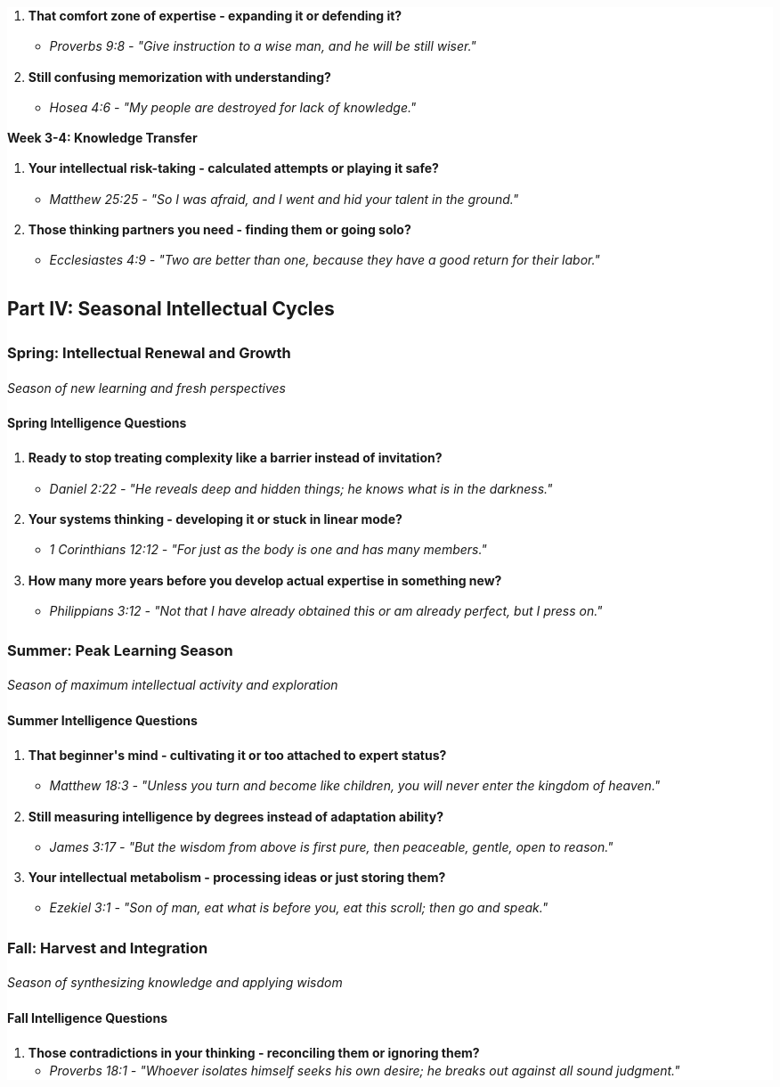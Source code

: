 1. **That comfort zone of expertise - expanding it or defending it?**
   - *Proverbs 9:8 - "Give instruction to a wise man, and he will be still wiser."*

2. **Still confusing memorization with understanding?**
   - *Hosea 4:6 - "My people are destroyed for lack of knowledge."*

**Week 3-4: Knowledge Transfer**

1. **Your intellectual risk-taking - calculated attempts or playing it safe?**
   - *Matthew 25:25 - "So I was afraid, and I went and hid your talent in the ground."*

2. **Those thinking partners you need - finding them or going solo?**
   - *Ecclesiastes 4:9 - "Two are better than one, because they have a good return for their labor."*

## Part IV: Seasonal Intellectual Cycles

### Spring: Intellectual Renewal and Growth

*Season of new learning and fresh perspectives*

#### Spring Intelligence Questions

1. **Ready to stop treating complexity like a barrier instead of invitation?**
   - *Daniel 2:22 - "He reveals deep and hidden things; he knows what is in the darkness."*

2. **Your systems thinking - developing it or stuck in linear mode?**
   - *1 Corinthians 12:12 - "For just as the body is one and has many members."*

3. **How many more years before you develop actual expertise in something new?**
   - *Philippians 3:12 - "Not that I have already obtained this or am already perfect, but I press on."*

### Summer: Peak Learning Season

*Season of maximum intellectual activity and exploration*

#### Summer Intelligence Questions

1. **That beginner's mind - cultivating it or too attached to expert status?**
   - *Matthew 18:3 - "Unless you turn and become like children, you will never enter the kingdom of heaven."*

2. **Still measuring intelligence by degrees instead of adaptation ability?**
   - *James 3:17 - "But the wisdom from above is first pure, then peaceable, gentle, open to reason."*

3. **Your intellectual metabolism - processing ideas or just storing them?**
   - *Ezekiel 3:1 - "Son of man, eat what is before you, eat this scroll; then go and speak."*

### Fall: Harvest and Integration

*Season of synthesizing knowledge and applying wisdom*

#### Fall Intelligence Questions

1. **Those contradictions in your thinking - reconciling them or ignoring them?**
   - *Proverbs 18:1 - "Whoever isolates himself seeks his own desire; he breaks out against all sound judgment."*
